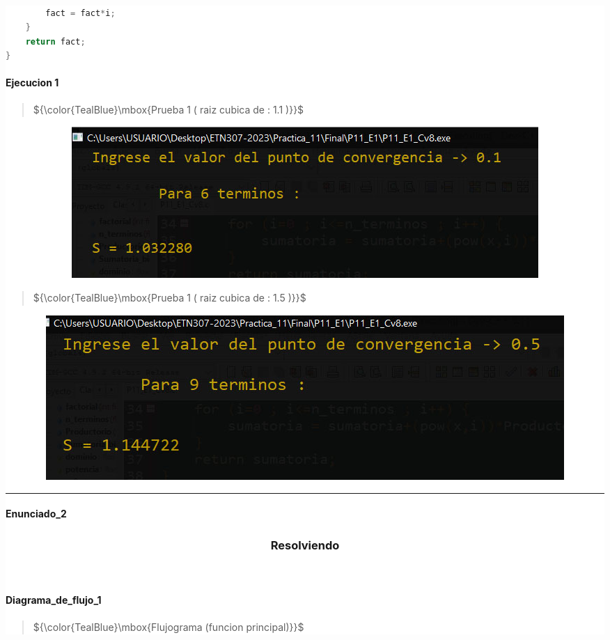 ```C
		fact = fact*i;
	}
	return fact;
}
```

#### Ejecucion 1


> ${\color{TealBlue}\mbox{Prueba 1  (  raiz cubica de : 1.1  )}}$
<p align="center">
  <img   src="P11_E1/P11_E1_Prueba.jpg">
</p>

> ${\color{TealBlue}\mbox{Prueba 1  ( raiz cubica de : 1.5 )}}$
<p align="center">
  <img   src="P11_E1/P11_E1_Prueba_2.jpg">
</p>



---
#### Enunciado_2


<h3 align="center"> Resolviendo </h3> <br>

#### Diagrama_de_flujo_1

> ${\color{TealBlue}\mbox{Flujograma  (funcion principal)}}$
<p align="center">